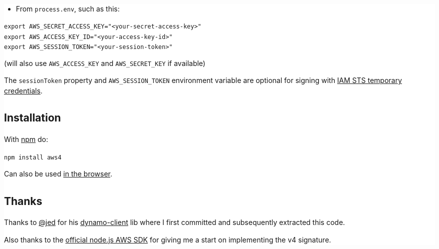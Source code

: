 - From `process.env`, such as this:

```
export AWS_SECRET_ACCESS_KEY="<your-secret-access-key>"
export AWS_ACCESS_KEY_ID="<your-access-key-id>"
export AWS_SESSION_TOKEN="<your-session-token>"
```

(will also use `AWS_ACCESS_KEY` and `AWS_SECRET_KEY` if available)

The `sessionToken` property and `AWS_SESSION_TOKEN` environment variable are optional for signing
with [IAM STS temporary credentials](http://docs.aws.amazon.com/STS/latest/UsingSTS/using-temp-creds.html).

## Installation

With [npm](http://npmjs.org/) do:

```
npm install aws4
```

Can also be used [in the browser](./browser).

## Thanks

Thanks to [@jed](https://github.com/jed) for his
[dynamo-client](https://github.com/jed/dynamo-client) lib where I first
committed and subsequently extracted this code.

Also thanks to the
[official node.js AWS SDK](https://github.com/aws/aws-sdk-js) for giving
me a start on implementing the v4 signature.
